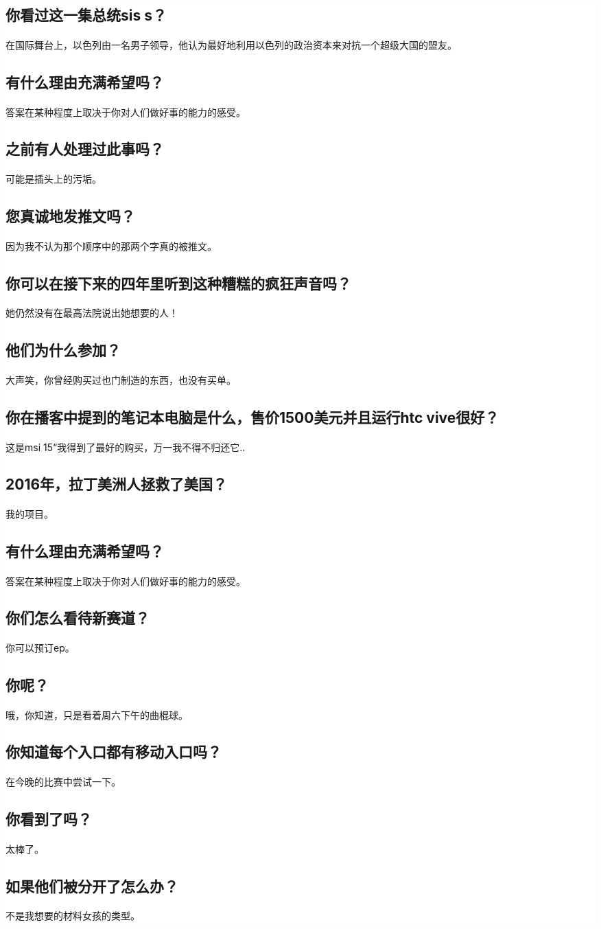 ## 你看过这一集总统sis s？
在国际舞台上，以色列由一名男子领导，他认为最好地利用以色列的政治资本来对抗一个超级大国的盟友。

## 有什么理由充满希望吗？
答案在某种程度上取决于你对人们做好事的能力的感受。

## 之前有人处理过此事吗？
可能是插头上的污垢。

## 您真诚地发推文吗？
因为我不认为那个顺序中的那两个字真的被推文。

## 你可以在接下来的四年里听到这种糟糕的疯狂声音吗？
她仍然没有在最高法院说出她想要的人！

## 他们为什么参加？
大声笑，你曾经购买过也门制造的东西，也没有买单。

## 你在播客中提到的笔记本电脑是什么，售价1500美元并且运行htc vive很好？
这是msi 15“我得到了最好的购买，万一我不得不归还它..

##  2016年，拉丁美洲人拯救了美国？
我的项目。

## 有什么理由充满希望吗？
答案在某种程度上取决于你对人们做好事的能力的感受。

## 你们怎么看待新赛道？
你可以预订ep。

## 你呢？
哦，你知道，只是看着周六下午的曲棍球。

## 你知道每个入口都有移动入口吗？
在今晚的比赛中尝试一下。

## 你看到了吗？
太棒了。

## 如果他们被分开了怎么办？
不是我想要的材料女孩的类型。
